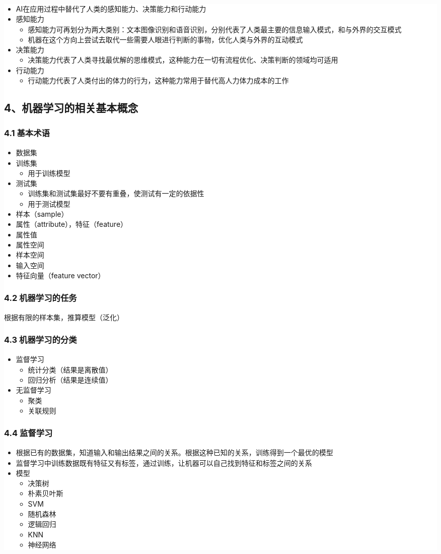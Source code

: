 * AI在应用过程中替代了人类的感知能力、决策能力和行动能力
* 感知能力
  * 感知能力可再划分为两大类别：文本图像识别和语音识别，分别代表了人类最主要的信息输入模式，和与外界的交互模式
  * 机器在这个方向上尝试去取代一些需要人眼进行判断的事物，优化人类与外界的互动模式
* 决策能力
  * 决策能力代表了人类寻找最优解的思维模式，这种能力在一切有流程优化、决策判断的领域均可适用
* 行动能力
  * 行动能力代表了人类付出的体力的行为，这种能力常用于替代高人力体力成本的工作



## 4、机器学习的相关基本概念

### 4.1 基本术语

* 数据集
* 训练集
  * 用于训练模型
* 测试集
  * 训练集和测试集最好不要有重叠，使测试有一定的依据性
  * 用于测试模型
* 样本（sample）
* 属性（attribute），特征（feature）
* 属性值
* 属性空间
* 样本空间
* 输入空间
* 特征向量（feature vector）

### 4.2 机器学习的任务

根据有限的样本集，推算模型（泛化）

### 4.3 机器学习的分类

* 监督学习
  * 统计分类（结果是离散值）
  * 回归分析（结果是连续值）
* 无监督学习
  * 聚类
  * 关联规则

### 4.4 监督学习

* 根据已有的数据集，知道输入和输出结果之间的关系。根据这种已知的关系，训练得到一个最优的模型
* 监督学习中训练数据既有特征又有标签，通过训练，让机器可以自己找到特征和标签之间的关系
* 模型
  * 决策树
  * 朴素贝叶斯
  * SVM
  * 随机森林
  * 逻辑回归
  * KNN
  * 神经网络
